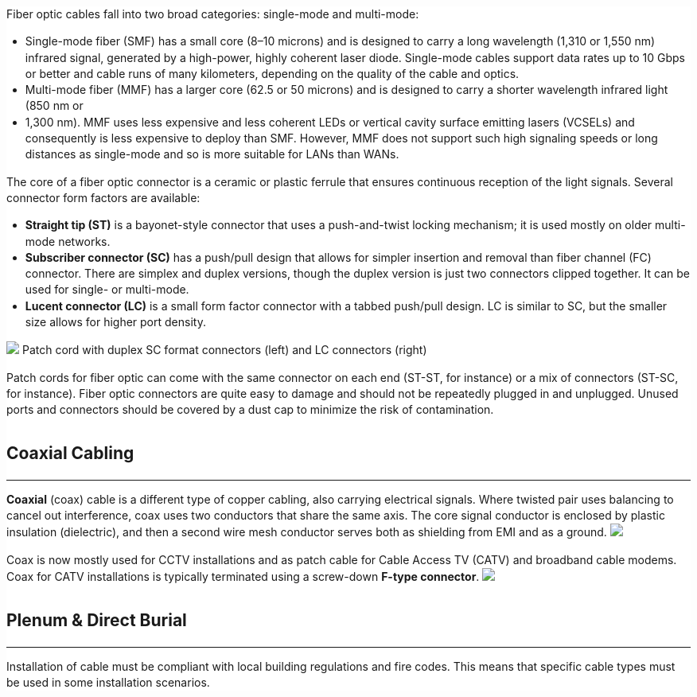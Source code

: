Fiber optic cables fall into two broad categories: single-mode and multi-mode:

- Single-mode fiber (SMF) has a small core (8–10 microns) and is designed to carry a long wavelength (1,310 or 1,550 nm) infrared signal, generated by a high-power, highly coherent laser diode. Single-mode cables support data rates up to 10 Gbps or better and cable runs of many kilometers, depending on the quality of the cable and optics.
- Multi-mode fiber (MMF) has a larger core (62.5 or 50 microns) and is designed to carry a shorter wavelength infrared light (850 nm or 
- 1,300 nm). MMF uses less expensive and less coherent LEDs or vertical cavity surface emitting lasers (VCSELs) and consequently is less expensive to deploy than SMF. However, MMF does not support such high signaling speeds or long distances as single-mode and so is more suitable for LANs than WANs.

The core of a fiber optic connector is a ceramic or plastic ferrule that ensures continuous reception of the light signals. Several connector form factors are available:

- **Straight tip (ST)** is a bayonet-style connector that uses a push-and-twist locking mechanism; it is used mostly on older multi-mode networks.
- **Subscriber connector (SC)** has a push/pull design that allows for simpler insertion and removal than fiber channel (FC) connector. There are simplex and duplex versions, though the duplex version is just two connectors clipped together. It can be used for single- or multi-mode.
- **Lucent connector (LC)** is a small form factor connector with a tabbed push/pull design. LC is similar to SC, but the smaller size allows for higher port density.

![](Pasted%20image%2020230920174419.png)
Patch cord with duplex SC format connectors (left) and LC connectors (right)

Patch cords for fiber optic can come with the same connector on each end (ST-ST, for instance) or a mix of connectors (ST-SC, for instance). Fiber optic connectors are quite easy to damage and should not be repeatedly plugged in and unplugged. Unused ports and connectors should be covered by a dust cap to minimize the risk of contamination.


## Coaxial Cabling
----
**Coaxial** (coax) cable is a different type of copper cabling, also carrying electrical signals. Where twisted pair uses balancing to cancel out interference, coax uses two conductors that share the same axis. The core signal conductor is enclosed by plastic insulation (dielectric), and then a second wire mesh conductor serves both as shielding from EMI and as a ground.
![](Pasted%20image%2020230920174552.png)

Coax is now mostly used for CCTV installations and as patch cable for Cable Access TV (CATV) and broadband cable modems. Coax for CATV installations is typically terminated using a screw-down **F-type connector**.
![](Pasted%20image%2020230920174608.png)

## Plenum & Direct Burial
----

Installation of cable must be compliant with local building regulations and fire codes. This means that specific cable types must be used in some installation scenarios.

